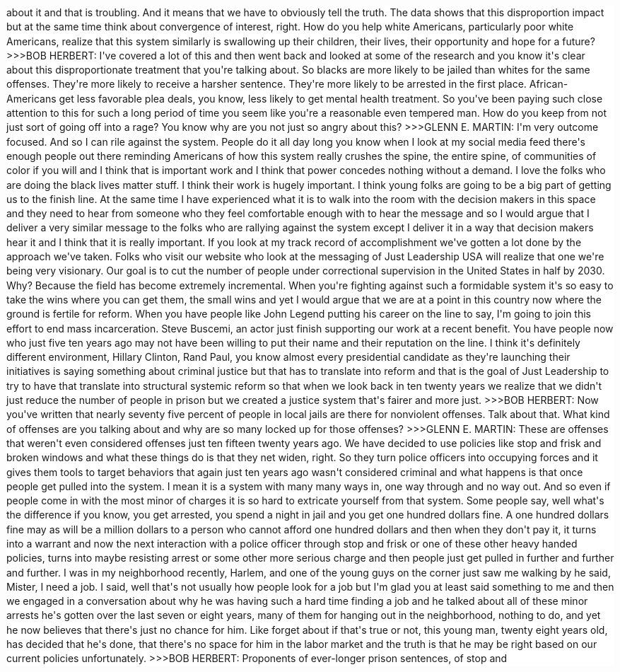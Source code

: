 about it and that is troubling. And it means that we have to obviously tell the truth. The data shows that this disproportion impact but at the same time think about convergence of interest, right. How do you help white Americans, particularly poor white Americans, realize that this system similarly is swallowing up their children, their lives, their opportunity and hope for a future? &gt;&gt;&gt;BOB HERBERT: I've covered a lot of this and then went back and looked at some of the research and you know it's clear about this disproportionate treatment that you're talking about. So blacks are more likely to be jailed than whites for the same offenses. They're more likely to receive a harsher sentence. They're more likely to be arrested in the first place. African-Americans get less favorable plea deals, you know, less likely to get mental health treatment. So you've been paying such close attention to this for such a long period of time you seem like you're a reasonable even tempered man. How do you keep from not just sort of going off into a rage? You know why are you not just so angry about this? &gt;&gt;&gt;GLENN E. MARTIN: I'm very outcome focused. And so I can rile against the system. People do it all day long you know when I look at my social media feed there's enough people out there reminding Americans of how this system really crushes the spine, the entire spine, of communities of color if you will and I think that is important work and I think that power concedes nothing without a demand. I love the folks who are doing the black lives matter stuff. I think their work is hugely important. I think young folks are going to be a big part of getting us to the finish line. At the same time I have experienced what it is to walk into the room with the decision makers in this space and they need to hear from someone who they feel comfortable enough with to hear the message and so I would argue that I deliver a very similar message to the folks who are rallying against the system except I deliver it in a way that decision makers hear it and I think that it is really important. If you look at my track record of accomplishment we've gotten a lot done by the approach we've taken. Folks who visit our website who look at the messaging of Just Leadership USA will realize that one we're being very visionary. Our goal is to cut the number of people under correctional supervision in the United States in half by 2030. Why? Because the field has become extremely incremental. When you're fighting against such a formidable system it's so easy to take the wins where you can get them, the small wins and yet I would argue that we are at a point in this country now where the ground is fertile for reform. When you have people like John Legend putting his career on the line to say, I'm going to join this effort to end mass incarceration. Steve Buscemi, an actor just finish supporting our work at a recent benefit. You have people now who just five ten years ago may not have been willing to put their name and their reputation on the line. I think it's definitely different environment, Hillary Clinton, Rand Paul, you know almost every presidential candidate as they're launching their initiatives is saying something about criminal justice but that has to translate into reform and that is the goal of Just Leadership to try to have that translate into structural systemic reform so that when we look back in ten twenty years we realize that we didn't just reduce the number of people in prison but we created a justice system that's fairer and more just. &gt;&gt;&gt;BOB HERBERT: Now you've written that nearly seventy five percent of people in local jails are there for nonviolent offenses. Talk about that. What kind of offenses are you talking about and why are so many locked up for those offenses? &gt;&gt;&gt;GLENN E. MARTIN: These are offenses that weren't even considered offenses just ten fifteen twenty years ago. We have decided to use policies like stop and frisk and broken windows and what these things do is that they net widen, right. So they turn police officers into occupying forces and it gives them tools to target behaviors that again just ten years ago wasn't considered criminal and what happens is that once people get pulled into the system. I mean it is a system with many many ways in, one way through and no way out. And so even if people come in with the most minor of charges it is so hard to extricate yourself from that system. Some people say, well what's the difference if you know, you get arrested, you spend a night in jail and you get one hundred dollars fine. A one hundred dollars fine may as will be a million dollars to a person who cannot afford one hundred dollars and then when they don't pay it, it turns into a warrant and now the next interaction with a police officer through stop and frisk or one of these other heavy handed policies, turns into maybe resisting arrest or some other more serious charge and then people just get pulled in further and further and further. I was in my neighborhood recently, Harlem, and one of the young guys on the corner just saw me walking by he said, Mister, I need a job. I said, well that's not usually how people look for a job but I'm glad you at least said something to me and then we engaged in a conversation about why he was having such a hard time finding a job and he talked about all of these minor arrests he's gotten over the last seven or eight years, many of them for hanging out in the neighborhood, nothing to do, and yet he now believes that there's just no chance for him. Like forget about if that's true or not, this young man, twenty eight years old, has decided that he's done, that there's no space for him in the labor market and the truth is that he may be right based on our current policies unfortunately. &gt;&gt;&gt;BOB HERBERT: Proponents of ever-longer prison sentences, of stop and